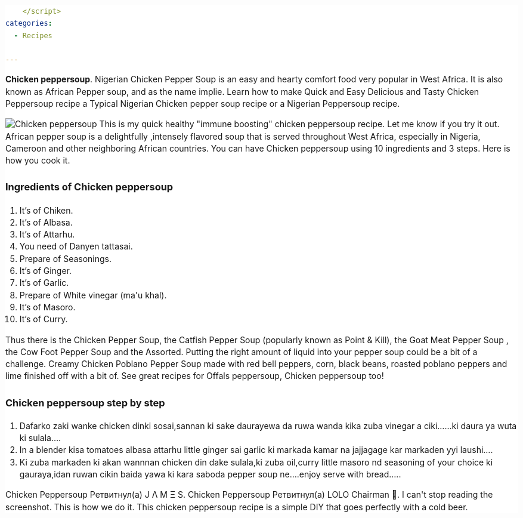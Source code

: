 ```yaml
    </script>
categories:
  - Recipes

---
```

**Chicken peppersoup**. Nigerian Chicken Pepper Soup is an easy and hearty comfort food very popular in West Africa. It is also known as African Pepper soup, and as the name implie. Learn how to make Quick and Easy Delicious and Tasty Chicken Peppersoup recipe a Typical Nigerian Chicken pepper soup recipe or a Nigerian Peppersoup recipe. 

<img src="https://img-global.cpcdn.com/recipes/9838d219558b9ae5/751x532cq70/chicken-peppersoup-recipe-main-photo.jpg" alt="Chicken peppersoup" style="width: 100%;" /> This is my quick healthy "immune boosting" chicken peppersoup recipe. Let me know if you try it out. African pepper soup is a delightfully ,intensely flavored soup that is served throughout West Africa, especially in Nigeria, Cameroon and other neighboring African countries. You can have Chicken peppersoup using 10 ingredients and 3 steps. Here is how you cook it. 

### Ingredients of Chicken peppersoup

  1. It&#8217;s of Chiken. 
  2. It&#8217;s of Albasa. 
  3. It&#8217;s of Attarhu. 
  4. You need of Danyen tattasai. 
  5. Prepare of Seasonings. 
  6. It&#8217;s of Ginger. 
  7. It&#8217;s of Garlic. 
  8. Prepare of White vinegar (ma'u khal). 
  9. It&#8217;s of Masoro. 
 10. It&#8217;s of Curry. 

Thus there is the Chicken Pepper Soup, the Catfish Pepper Soup (popularly known as Point & Kill), the Goat Meat Pepper Soup , the Cow Foot Pepper Soup and the Assorted. Putting the right amount of liquid into your pepper soup could be a bit of a challenge. Creamy Chicken Poblano Pepper Soup made with red bell peppers, corn, black beans, roasted poblano peppers and lime finished off with a bit of. See great recipes for Offals peppersoup, Chicken peppersoup too! 

### Chicken peppersoup step by step

  1. Dafarko zaki wanke chicken dinki sosai,sannan ki sake daurayewa da ruwa wanda kika zuba vinegar a ciki&#8230;&#8230;ki daura ya wuta ki sulala&#8230;. 
  2. In a blender kisa tomatoes albasa attarhu little ginger sai garlic ki markada kamar na jajjagage kar markaden yyi laushi&#8230;. 
  3. Ki zuba markaden ki akan wannnan chicken din dake sulala,ki zuba oil,curry little masoro nd seasoning of your choice ki gauraya,idan ruwan cikin baida yawa ki kara saboda pepper soup ne&#8230;.enjoy serve with bread&#8230;.. 

Chicken Peppersoup Ретвитнул(а) J Λ M Ξ S. Chicken Peppersoup Ретвитнул(а) LOLO Chairman 👸. I can't stop reading the screenshot. This is how we do it. This chicken peppersoup recipe is a simple DIY that goes perfectly with a cold beer.